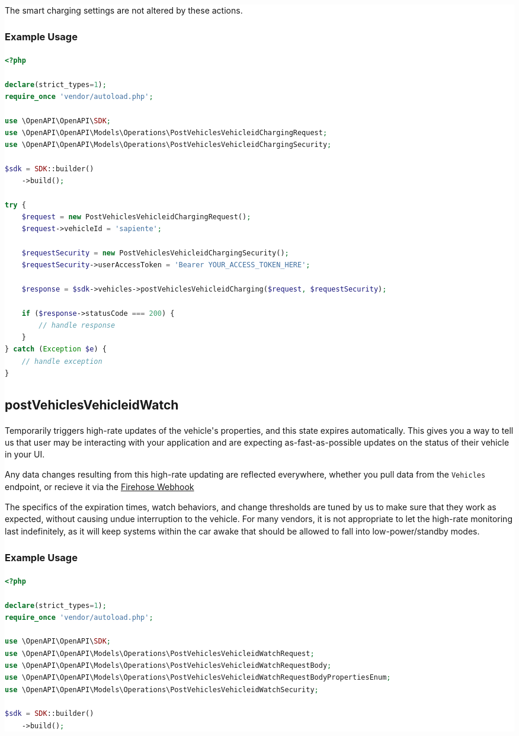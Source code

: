 The smart charging settings are not altered by these actions.

### Example Usage

```php
<?php

declare(strict_types=1);
require_once 'vendor/autoload.php';

use \OpenAPI\OpenAPI\SDK;
use \OpenAPI\OpenAPI\Models\Operations\PostVehiclesVehicleidChargingRequest;
use \OpenAPI\OpenAPI\Models\Operations\PostVehiclesVehicleidChargingSecurity;

$sdk = SDK::builder()
    ->build();

try {
    $request = new PostVehiclesVehicleidChargingRequest();
    $request->vehicleId = 'sapiente';

    $requestSecurity = new PostVehiclesVehicleidChargingSecurity();
    $requestSecurity->userAccessToken = 'Bearer YOUR_ACCESS_TOKEN_HERE';

    $response = $sdk->vehicles->postVehiclesVehicleidCharging($request, $requestSecurity);

    if ($response->statusCode === 200) {
        // handle response
    }
} catch (Exception $e) {
    // handle exception
}
```

## postVehiclesVehicleidWatch

Temporarily triggers high-rate updates of the vehicle's properties, and this state expires automatically. This gives you a way to tell us that user may be interacting with your application and are expecting as-fast-as-possible updates on the status of their vehicle in your UI.

Any data changes resulting from this high-rate updating are reflected everywhere, whether you pull data from the `Vehicles` endpoint, or recieve it via the [Firehose Webhook](#tag/Webhooks)

The specifics of the expiration times, watch behaviors, and change thresholds are tuned by us to make sure that they work as expected, without causing undue interruption to the vehicle. For many vendors, it is not appropriate to let the high-rate monitoring last indefinitely, as it will keep systems within the car awake that should be allowed to fall into low-power/standby modes.


### Example Usage

```php
<?php

declare(strict_types=1);
require_once 'vendor/autoload.php';

use \OpenAPI\OpenAPI\SDK;
use \OpenAPI\OpenAPI\Models\Operations\PostVehiclesVehicleidWatchRequest;
use \OpenAPI\OpenAPI\Models\Operations\PostVehiclesVehicleidWatchRequestBody;
use \OpenAPI\OpenAPI\Models\Operations\PostVehiclesVehicleidWatchRequestBodyPropertiesEnum;
use \OpenAPI\OpenAPI\Models\Operations\PostVehiclesVehicleidWatchSecurity;

$sdk = SDK::builder()
    ->build();

```